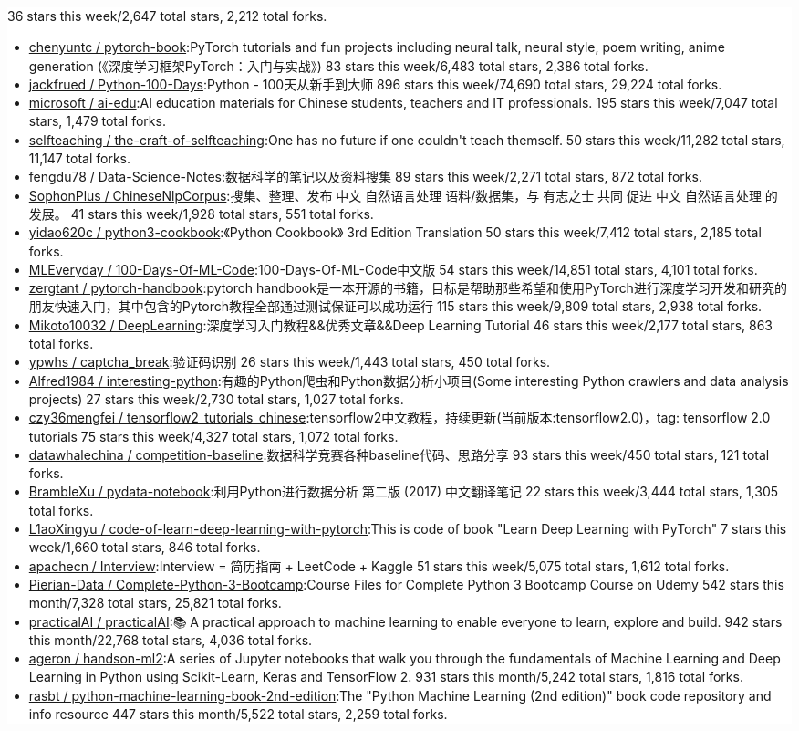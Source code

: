 36 stars this week/2,647 total stars, 2,212 total forks.
* [chenyuntc / pytorch-book](https://github.com/chenyuntc/pytorch-book):PyTorch tutorials and fun projects including neural talk, neural style, poem writing, anime generation (《深度学习框架PyTorch：入门与实战》)
83 stars this week/6,483 total stars, 2,386 total forks.
* [jackfrued / Python-100-Days](https://github.com/jackfrued/Python-100-Days):Python - 100天从新手到大师
896 stars this week/74,690 total stars, 29,224 total forks.
* [microsoft / ai-edu](https://github.com/microsoft/ai-edu):AI education materials for Chinese students, teachers and IT professionals.
195 stars this week/7,047 total stars, 1,479 total forks.
* [selfteaching / the-craft-of-selfteaching](https://github.com/selfteaching/the-craft-of-selfteaching):One has no future if one couldn't teach themself.
50 stars this week/11,282 total stars, 11,147 total forks.
* [fengdu78 / Data-Science-Notes](https://github.com/fengdu78/Data-Science-Notes):数据科学的笔记以及资料搜集
89 stars this week/2,271 total stars, 872 total forks.
* [SophonPlus / ChineseNlpCorpus](https://github.com/SophonPlus/ChineseNlpCorpus):搜集、整理、发布 中文 自然语言处理 语料/数据集，与 有志之士 共同 促进 中文 自然语言处理 的 发展。
41 stars this week/1,928 total stars, 551 total forks.
* [yidao620c / python3-cookbook](https://github.com/yidao620c/python3-cookbook):《Python Cookbook》 3rd Edition Translation
50 stars this week/7,412 total stars, 2,185 total forks.
* [MLEveryday / 100-Days-Of-ML-Code](https://github.com/MLEveryday/100-Days-Of-ML-Code):100-Days-Of-ML-Code中文版
54 stars this week/14,851 total stars, 4,101 total forks.
* [zergtant / pytorch-handbook](https://github.com/zergtant/pytorch-handbook):pytorch handbook是一本开源的书籍，目标是帮助那些希望和使用PyTorch进行深度学习开发和研究的朋友快速入门，其中包含的Pytorch教程全部通过测试保证可以成功运行
115 stars this week/9,809 total stars, 2,938 total forks.
* [Mikoto10032 / DeepLearning](https://github.com/Mikoto10032/DeepLearning):深度学习入门教程&&优秀文章&&Deep Learning Tutorial
46 stars this week/2,177 total stars, 863 total forks.
* [ypwhs / captcha_break](https://github.com/ypwhs/captcha_break):验证码识别
26 stars this week/1,443 total stars, 450 total forks.
* [Alfred1984 / interesting-python](https://github.com/Alfred1984/interesting-python):有趣的Python爬虫和Python数据分析小项目(Some interesting Python crawlers and data analysis projects)
27 stars this week/2,730 total stars, 1,027 total forks.
* [czy36mengfei / tensorflow2_tutorials_chinese](https://github.com/czy36mengfei/tensorflow2_tutorials_chinese):tensorflow2中文教程，持续更新(当前版本:tensorflow2.0)，tag: tensorflow 2.0 tutorials
75 stars this week/4,327 total stars, 1,072 total forks.
* [datawhalechina / competition-baseline](https://github.com/datawhalechina/competition-baseline):数据科学竞赛各种baseline代码、思路分享
93 stars this week/450 total stars, 121 total forks.
* [BrambleXu / pydata-notebook](https://github.com/BrambleXu/pydata-notebook):利用Python进行数据分析 第二版 (2017) 中文翻译笔记
22 stars this week/3,444 total stars, 1,305 total forks.
* [L1aoXingyu / code-of-learn-deep-learning-with-pytorch](https://github.com/L1aoXingyu/code-of-learn-deep-learning-with-pytorch):This is code of book "Learn Deep Learning with PyTorch"
7 stars this week/1,660 total stars, 846 total forks.
* [apachecn / Interview](https://github.com/apachecn/Interview):Interview = 简历指南 + LeetCode + Kaggle
51 stars this week/5,075 total stars, 1,612 total forks.
* [Pierian-Data / Complete-Python-3-Bootcamp](https://github.com/Pierian-Data/Complete-Python-3-Bootcamp):Course Files for Complete Python 3 Bootcamp Course on Udemy
542 stars this month/7,328 total stars, 25,821 total forks.
* [practicalAI / practicalAI](https://github.com/practicalAI/practicalAI):📚
A practical approach to machine learning to enable everyone to learn, explore and build.
942 stars this month/22,768 total stars, 4,036 total forks.
* [ageron / handson-ml2](https://github.com/ageron/handson-ml2):A series of Jupyter notebooks that walk you through the fundamentals of Machine Learning and Deep Learning in Python using Scikit-Learn, Keras and TensorFlow 2.
931 stars this month/5,242 total stars, 1,816 total forks.
* [rasbt / python-machine-learning-book-2nd-edition](https://github.com/rasbt/python-machine-learning-book-2nd-edition):The "Python Machine Learning (2nd edition)" book code repository and info resource
447 stars this month/5,522 total stars, 2,259 total forks.